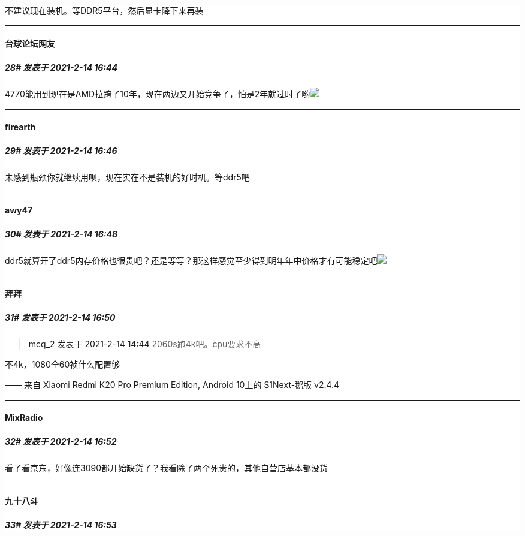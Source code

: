 
不建议现在装机。等DDR5平台，然后显卡降下来再装


-----

####  台球论坛网友  
##### 28#       发表于 2021-2-14 16:44


4770能用到现在是AMD拉跨了10年，现在两边又开始竞争了，怕是2年就过时了哟<img src="https://static.saraba1st.com/image/smiley/face2017/065.png" referrerpolicy="no-referrer">


-----

####  firearth  
##### 29#       发表于 2021-2-14 16:46


未感到瓶颈你就继续用呗，现在实在不是装机的好时机。等ddr5吧


-----

####  awy47  
##### 30#       发表于 2021-2-14 16:48


ddr5就算开了ddr5内存价格也很贵吧？还是等等？那这样感觉至少得到明年年中价格才有可能稳定吧<img src="https://static.saraba1st.com/image/smiley/face2017/143.png" referrerpolicy="no-referrer">


-----

####  拜拜  
##### 31#       发表于 2021-2-14 16:50


<blockquote><a href="httphttps://bbs.saraba1st.com/2b/forum.php?mod=redirect&amp;goto=findpost&amp;pid=50331281&amp;ptid=1987815" target="_blank">mcq_2 发表于 2021-2-14 14:44</a>
2060s跑4k吧。cpu要求不高</blockquote>
不4k，1080全60祯什么配置够

—— 来自 Xiaomi Redmi K20 Pro Premium Edition, Android 10上的 [S1Next-鹅版](https://github.com/ykrank/S1-Next/releases) v2.4.4


-----

####  MixRadio  
##### 32#       发表于 2021-2-14 16:52


看了看京东，好像连3090都开始缺货了？我看除了两个死贵的，其他自营店基本都没货


-----

####  九十八斗  
##### 33#       发表于 2021-2-14 16:53
